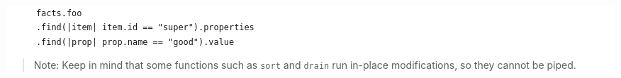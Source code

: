   ```
        facts.foo
        .find(|item| item.id == "super").properties
        .find(|prop| prop.name == "good").value
  ```
  > Note: Keep in mind that some functions such as `sort` and `drain` run in-place modifications, so they cannot be piped.
